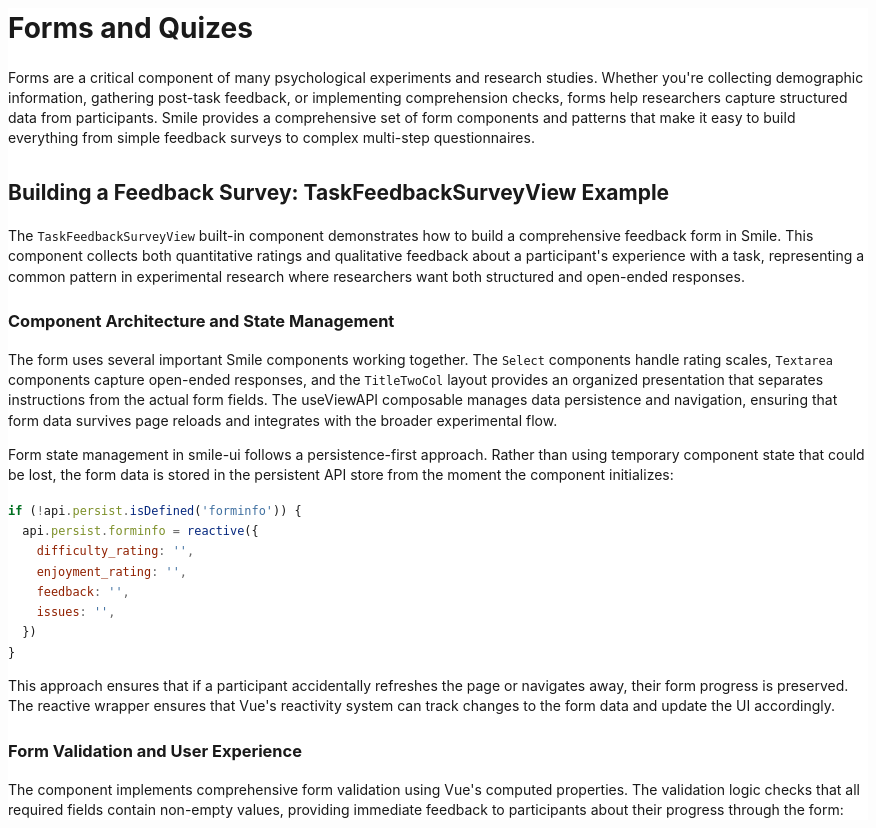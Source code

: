# Forms and Quizes

Forms are a critical component of many psychological experiments and research
studies. Whether you're collecting demographic information, gathering post-task
feedback, or implementing comprehension checks, forms help researchers capture
structured data from participants. Smile provides a comprehensive set of form
components and patterns that make it easy to build everything from simple
feedback surveys to complex multi-step questionnaires.

## Building a Feedback Survey: TaskFeedbackSurveyView Example

The `TaskFeedbackSurveyView` built-in component demonstrates how to build a
comprehensive feedback form in Smile. This component collects both quantitative
ratings and qualitative feedback about a participant's experience with a task,
representing a common pattern in experimental research where researchers want
both structured and open-ended responses.

### Component Architecture and State Management

The form uses several important Smile components working together. The `Select`
components handle rating scales, `Textarea` components capture open-ended
responses, and the `TitleTwoCol` layout provides an organized presentation that
separates instructions from the actual form fields. The useViewAPI composable
manages data persistence and navigation, ensuring that form data survives page
reloads and integrates with the broader experimental flow.

Form state management in smile-ui follows a persistence-first approach. Rather
than using temporary component state that could be lost, the form data is stored
in the persistent API store from the moment the component initializes:

```javascript
if (!api.persist.isDefined('forminfo')) {
  api.persist.forminfo = reactive({
    difficulty_rating: '',
    enjoyment_rating: '',
    feedback: '',
    issues: '',
  })
}
```

This approach ensures that if a participant accidentally refreshes the page or
navigates away, their form progress is preserved. The reactive wrapper ensures
that Vue's reactivity system can track changes to the form data and update the
UI accordingly.

### Form Validation and User Experience

The component implements comprehensive form validation using Vue's computed
properties. The validation logic checks that all required fields contain
non-empty values, providing immediate feedback to participants about their
progress through the form:
